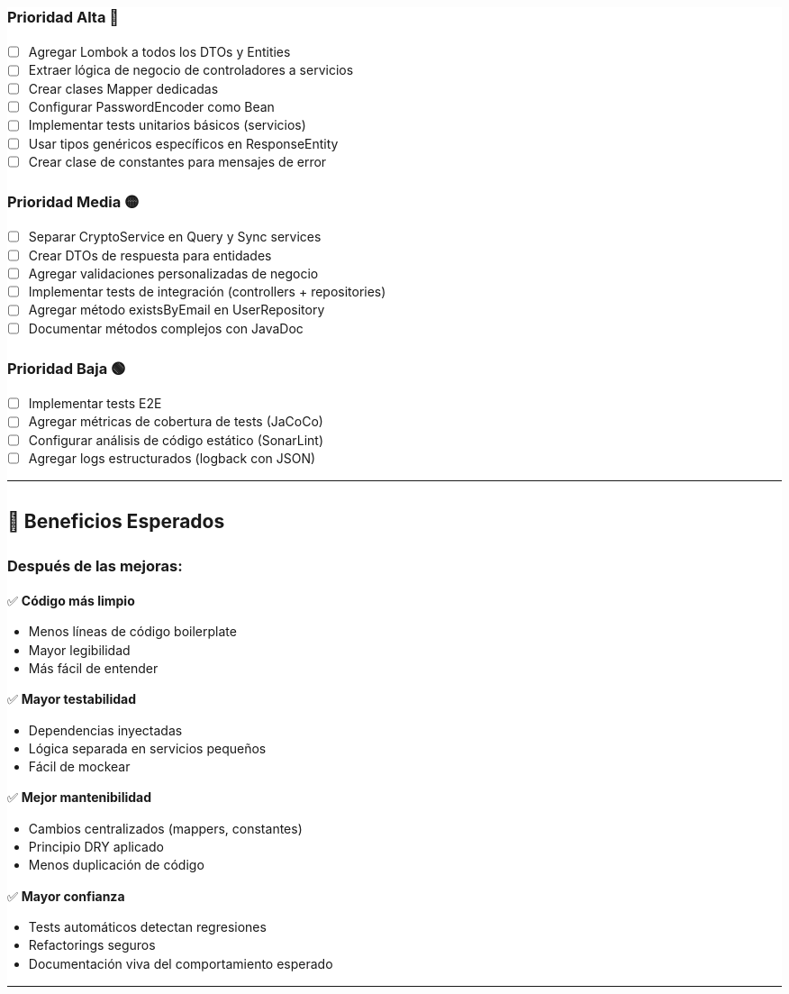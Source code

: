 ### Prioridad Alta 🔴

- [ ] Agregar Lombok a todos los DTOs y Entities
- [ ] Extraer lógica de negocio de controladores a servicios
- [ ] Crear clases Mapper dedicadas
- [ ] Configurar PasswordEncoder como Bean
- [ ] Implementar tests unitarios básicos (servicios)
- [ ] Usar tipos genéricos específicos en ResponseEntity
- [ ] Crear clase de constantes para mensajes de error

### Prioridad Media 🟡

- [ ] Separar CryptoService en Query y Sync services
- [ ] Crear DTOs de respuesta para entidades
- [ ] Agregar validaciones personalizadas de negocio
- [ ] Implementar tests de integración (controllers + repositories)
- [ ] Agregar método existsByEmail en UserRepository
- [ ] Documentar métodos complejos con JavaDoc

### Prioridad Baja 🟢

- [ ] Implementar tests E2E
- [ ] Agregar métricas de cobertura de tests (JaCoCo)
- [ ] Configurar análisis de código estático (SonarLint)
- [ ] Agregar logs estructurados (logback con JSON)

---

## 🎯 Beneficios Esperados

### Después de las mejoras:

✅ **Código más limpio**
- Menos líneas de código boilerplate
- Mayor legibilidad
- Más fácil de entender

✅ **Mayor testabilidad**
- Dependencias inyectadas
- Lógica separada en servicios pequeños
- Fácil de mockear

✅ **Mejor mantenibilidad**
- Cambios centralizados (mappers, constantes)
- Principio DRY aplicado
- Menos duplicación de código

✅ **Mayor confianza**
- Tests automáticos detectan regresiones
- Refactorings seguros
- Documentación viva del comportamiento esperado

---
